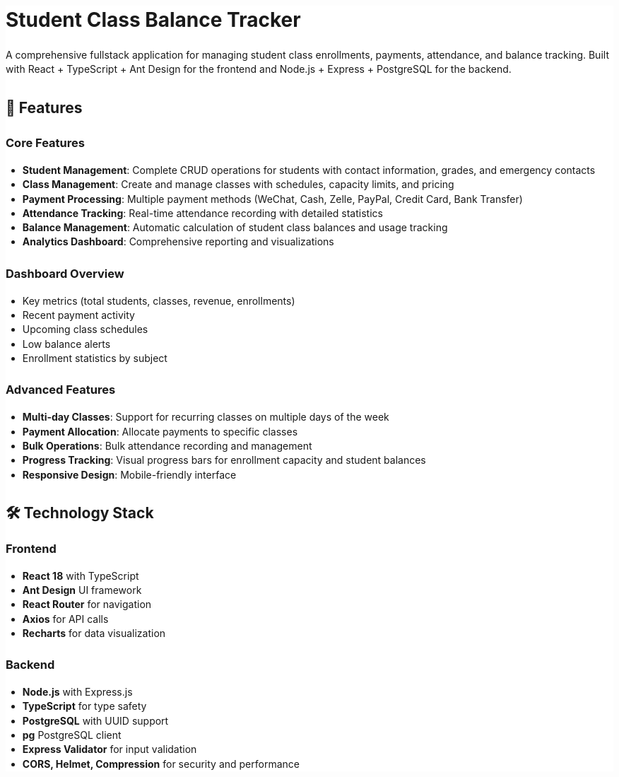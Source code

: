 # Student Class Balance Tracker

A comprehensive fullstack application for managing student class enrollments, payments, attendance, and balance tracking. Built with React + TypeScript + Ant Design for the frontend and Node.js + Express + PostgreSQL for the backend.

## 🚀 Features

### Core Features
- **Student Management**: Complete CRUD operations for students with contact information, grades, and emergency contacts
- **Class Management**: Create and manage classes with schedules, capacity limits, and pricing
- **Payment Processing**: Multiple payment methods (WeChat, Cash, Zelle, PayPal, Credit Card, Bank Transfer)
- **Attendance Tracking**: Real-time attendance recording with detailed statistics
- **Balance Management**: Automatic calculation of student class balances and usage tracking
- **Analytics Dashboard**: Comprehensive reporting and visualizations

### Dashboard Overview
- Key metrics (total students, classes, revenue, enrollments)
- Recent payment activity
- Upcoming class schedules
- Low balance alerts
- Enrollment statistics by subject

### Advanced Features
- **Multi-day Classes**: Support for recurring classes on multiple days of the week
- **Payment Allocation**: Allocate payments to specific classes
- **Bulk Operations**: Bulk attendance recording and management
- **Progress Tracking**: Visual progress bars for enrollment capacity and student balances
- **Responsive Design**: Mobile-friendly interface

## 🛠 Technology Stack

### Frontend
- **React 18** with TypeScript
- **Ant Design** UI framework
- **React Router** for navigation
- **Axios** for API calls
- **Recharts** for data visualization

### Backend
- **Node.js** with Express.js
- **TypeScript** for type safety
- **PostgreSQL** with UUID support
- **pg** PostgreSQL client
- **Express Validator** for input validation
- **CORS, Helmet, Compression** for security and performance
